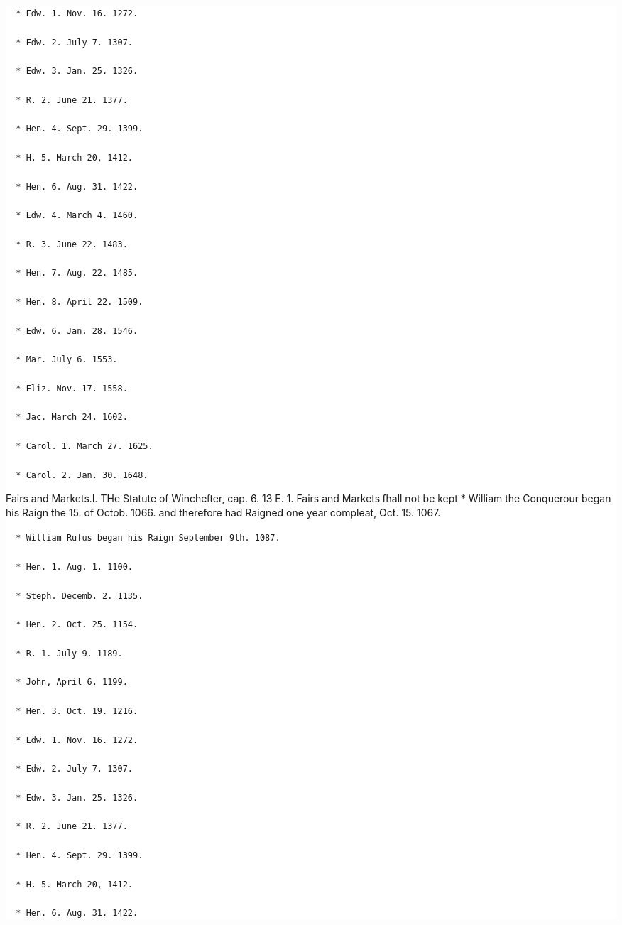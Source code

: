       * Edw. 1. Nov. 16. 1272.

      * Edw. 2. July 7. 1307.

      * Edw. 3. Jan. 25. 1326.

      * R. 2. June 21. 1377.

      * Hen. 4. Sept. 29. 1399.

      * H. 5. March 20, 1412.

      * Hen. 6. Aug. 31. 1422.

      * Edw. 4. March 4. 1460.

      * R. 3. June 22. 1483.

      * Hen. 7. Aug. 22. 1485.

      * Hen. 8. April 22. 1509.

      * Edw. 6. Jan. 28. 1546.

      * Mar. July 6. 1553.

      * Eliz. Nov. 17. 1558.

      * Jac. March 24. 1602.

      * Carol. 1. March 27. 1625.

      * Carol. 2. Jan. 30. 1648.
Fairs and Markets.I. THe Statute of Wincheſter, cap. 6. 13 E. 1. Fairs and Markets ſhall not be kept
      * William the Conquerour began his Raign the 15. of Octob. 1066. and therefore had Raigned one year compleat, Oct. 15. 1067.

      * William Rufus began his Raign September 9th. 1087.

      * Hen. 1. Aug. 1. 1100.

      * Steph. Decemb. 2. 1135.

      * Hen. 2. Oct. 25. 1154.

      * R. 1. July 9. 1189.

      * John, April 6. 1199.

      * Hen. 3. Oct. 19. 1216.

      * Edw. 1. Nov. 16. 1272.

      * Edw. 2. July 7. 1307.

      * Edw. 3. Jan. 25. 1326.

      * R. 2. June 21. 1377.

      * Hen. 4. Sept. 29. 1399.

      * H. 5. March 20, 1412.

      * Hen. 6. Aug. 31. 1422.
